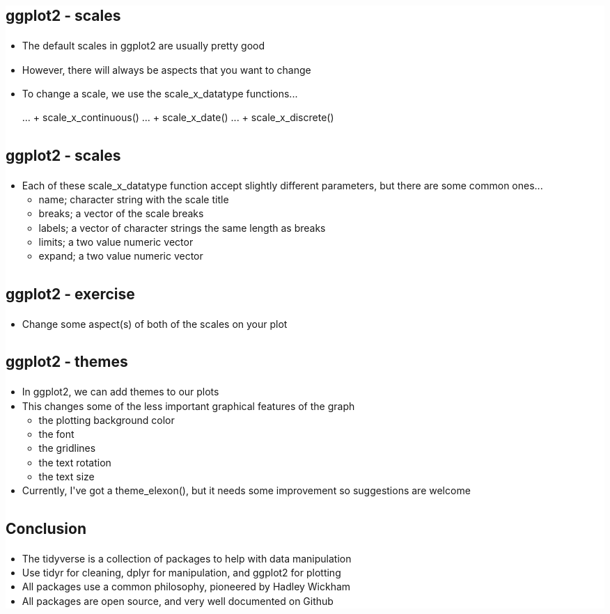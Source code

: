 ggplot2 - scales
----------------

-   The default scales in ggplot2 are usually pretty good
-   However, there will always be aspects that you want to change
-   To change a scale, we use the scale\_x\_datatype functions...



    ... + scale_x_continuous()
    ... + scale_x_date()
    ... + scale_x_discrete()

ggplot2 - scales
----------------

-   Each of these scale\_x\_datatype function accept slightly different
    parameters, but there are some common ones...
    -   name; character string with the scale title
    -   breaks; a vector of the scale breaks
    -   labels; a vector of character strings the same length as breaks
    -   limits; a two value numeric vector
    -   expand; a two value numeric vector

ggplot2 - exercise
------------------

-   Change some aspect(s) of both of the scales on your plot

ggplot2 - themes
----------------

-   In ggplot2, we can add themes to our plots
-   This changes some of the less important graphical features of the
    graph
    -   the plotting background color
    -   the font
    -   the gridlines
    -   the text rotation
    -   the text size
-   Currently, I've got a theme\_elexon(), but it needs some improvement
    so suggestions are welcome

Conclusion
----------

-   The tidyverse is a collection of packages to help with data
    manipulation
-   Use tidyr for cleaning, dplyr for manipulation, and ggplot2 for
    plotting
-   All packages use a common philosophy, pioneered by Hadley Wickham
-   All packages are open source, and very well documented on Github
